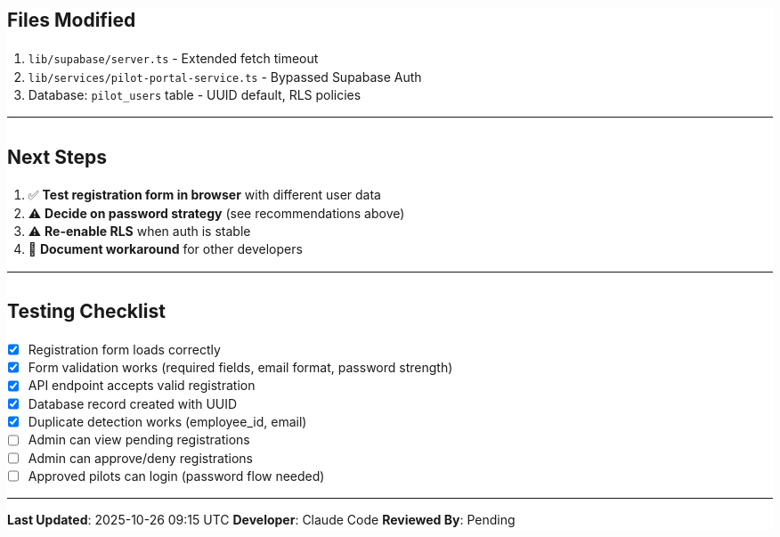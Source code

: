 
## Files Modified

1. `lib/supabase/server.ts` - Extended fetch timeout
2. `lib/services/pilot-portal-service.ts` - Bypassed Supabase Auth
3. Database: `pilot_users` table - UUID default, RLS policies

---

## Next Steps

1. ✅ **Test registration form in browser** with different user data
2. ⚠️ **Decide on password strategy** (see recommendations above)
3. ⚠️ **Re-enable RLS** when auth is stable
4. 📝 **Document workaround** for other developers

---

## Testing Checklist

- [x] Registration form loads correctly
- [x] Form validation works (required fields, email format, password strength)
- [x] API endpoint accepts valid registration
- [x] Database record created with UUID
- [x] Duplicate detection works (employee_id, email)
- [ ] Admin can view pending registrations
- [ ] Admin can approve/deny registrations
- [ ] Approved pilots can login (password flow needed)

---

**Last Updated**: 2025-10-26 09:15 UTC
**Developer**: Claude Code
**Reviewed By**: Pending
